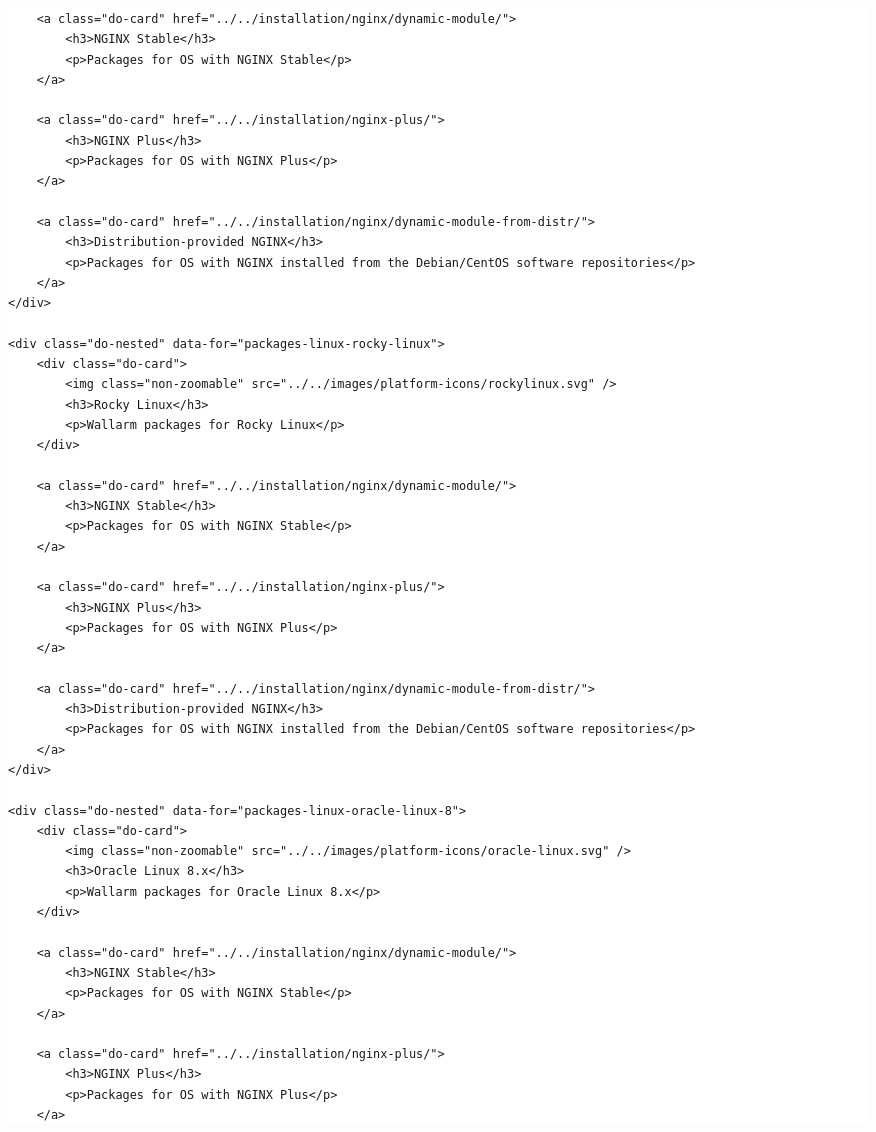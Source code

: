         <a class="do-card" href="../../installation/nginx/dynamic-module/">
            <h3>NGINX Stable</h3>
            <p>Packages for OS with NGINX Stable</p>
        </a>

        <a class="do-card" href="../../installation/nginx-plus/">
            <h3>NGINX Plus</h3>
            <p>Packages for OS with NGINX Plus</p>
        </a>

        <a class="do-card" href="../../installation/nginx/dynamic-module-from-distr/">
            <h3>Distribution-provided NGINX</h3>
            <p>Packages for OS with NGINX installed from the Debian/CentOS software repositories</p>
        </a>
    </div>

    <div class="do-nested" data-for="packages-linux-rocky-linux">
        <div class="do-card">
            <img class="non-zoomable" src="../../images/platform-icons/rockylinux.svg" />
            <h3>Rocky Linux</h3>
            <p>Wallarm packages for Rocky Linux</p>
        </div>

        <a class="do-card" href="../../installation/nginx/dynamic-module/">
            <h3>NGINX Stable</h3>
            <p>Packages for OS with NGINX Stable</p>
        </a>

        <a class="do-card" href="../../installation/nginx-plus/">
            <h3>NGINX Plus</h3>
            <p>Packages for OS with NGINX Plus</p>
        </a>

        <a class="do-card" href="../../installation/nginx/dynamic-module-from-distr/">
            <h3>Distribution-provided NGINX</h3>
            <p>Packages for OS with NGINX installed from the Debian/CentOS software repositories</p>
        </a>
    </div>

    <div class="do-nested" data-for="packages-linux-oracle-linux-8">
        <div class="do-card">
            <img class="non-zoomable" src="../../images/platform-icons/oracle-linux.svg" />
            <h3>Oracle Linux 8.x</h3>
            <p>Wallarm packages for Oracle Linux 8.x</p>
        </div>

        <a class="do-card" href="../../installation/nginx/dynamic-module/">
            <h3>NGINX Stable</h3>
            <p>Packages for OS with NGINX Stable</p>
        </a>

        <a class="do-card" href="../../installation/nginx-plus/">
            <h3>NGINX Plus</h3>
            <p>Packages for OS with NGINX Plus</p>
        </a>
